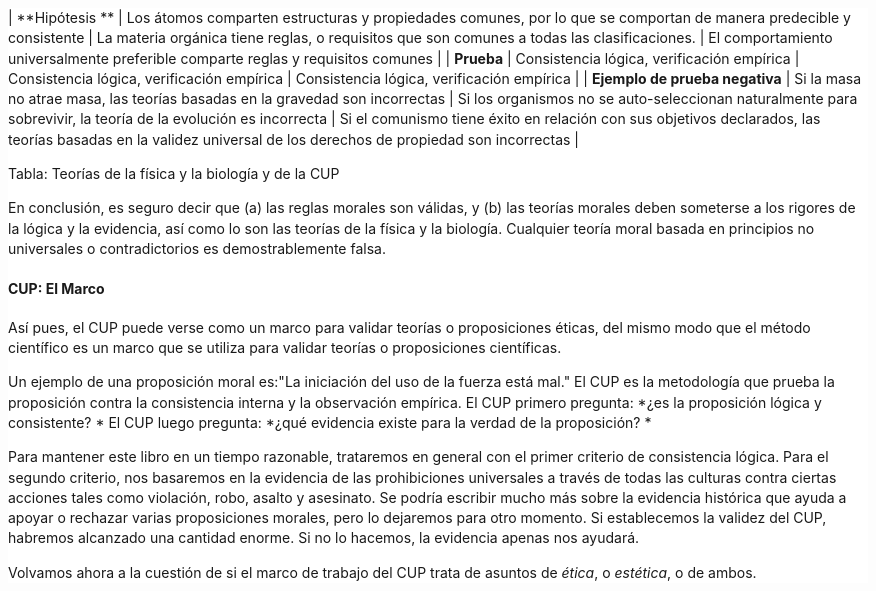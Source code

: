 | **Hipótesis **                  | Los átomos comparten estructuras y propiedades comunes, por lo que se comportan de manera predecible y consistente | La materia orgánica tiene reglas, o requisitos que son comunes a todas las clasificaciones.                    | El comportamiento universalmente preferible comparte reglas y requisitos comunes                                                                               |
| **Prueba**                      | Consistencia lógica, verificación empírica                                                                         | Consistencia lógica, verificación empírica                                                                     | Consistencia lógica, verificación empírica                                                                                                                     |
| **Ejemplo de prueba negativa**  | Si la masa no atrae masa, las teorías basadas en la gravedad son incorrectas                                       | Si los organismos no se auto-seleccionan naturalmente para sobrevivir, la teoría de la evolución es incorrecta | Si el comunismo tiene éxito en relación con sus objetivos declarados, las teorías basadas en la validez universal de los derechos de propiedad son incorrectas |

Tabla: Teorías de la física y la biología y de la CUP

En conclusión, es seguro decir que (a) las reglas morales son válidas, y (b) las teorías morales deben someterse a los rigores de la lógica y la evidencia, así como lo son las teorías de la física y la biología. Cualquier teoría moral basada en principios no universales o contradictorios es demostrablemente falsa.

#### CUP: El Marco

Así pues, el CUP puede verse como un marco para validar teorías o proposiciones éticas, del mismo modo que el método científico es un marco que se utiliza para validar teorías o proposiciones científicas.

Un ejemplo de una proposición moral es:"La iniciación del uso de la fuerza está mal." El CUP es la metodología que prueba la proposición contra la consistencia interna y la observación empírica. El CUP primero pregunta: *¿es la proposición lógica y consistente? * El CUP luego pregunta: *¿qué evidencia existe para la verdad de la proposición? *

Para mantener este libro en un tiempo razonable, trataremos en general con el primer criterio de consistencia lógica. Para el segundo criterio, nos basaremos en la evidencia de las prohibiciones universales a través de todas las culturas contra ciertas acciones tales como violación, robo, asalto y asesinato. Se podría escribir mucho más sobre la evidencia histórica que ayuda a apoyar o rechazar varias proposiciones morales, pero lo dejaremos para otro momento. Si establecemos la validez del CUP, habremos alcanzado una cantidad enorme. Si no lo hacemos, la evidencia apenas nos ayudará.

Volvamos ahora a la cuestión de si el marco de trabajo del CUP trata de asuntos de *ética*, o *estética*, o de ambos.

[^7]: Lo mismo ocurre, por supuesto, para el asesinato y asalto. Volveremos a estas pruebas, así como a un nuevo análisis de los derechos de propiedad, con más detalle en la segunda parte de este libro

[^8]: También se pueden probar reglas morales universales y positivas, es decir, la validez universal de los derechos de propiedad y la no violencia, pero lo discutiremos en la segunda parte